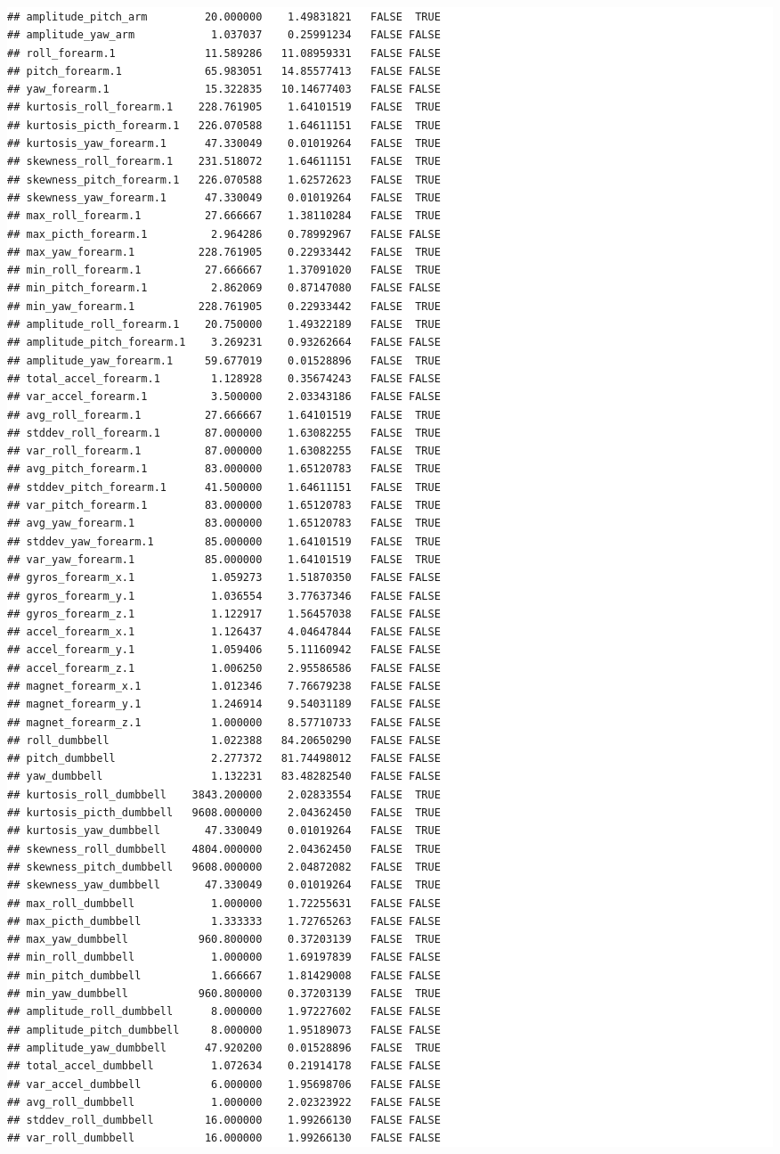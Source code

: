 ```
## amplitude_pitch_arm         20.000000    1.49831821   FALSE  TRUE
## amplitude_yaw_arm            1.037037    0.25991234   FALSE FALSE
## roll_forearm.1              11.589286   11.08959331   FALSE FALSE
## pitch_forearm.1             65.983051   14.85577413   FALSE FALSE
## yaw_forearm.1               15.322835   10.14677403   FALSE FALSE
## kurtosis_roll_forearm.1    228.761905    1.64101519   FALSE  TRUE
## kurtosis_picth_forearm.1   226.070588    1.64611151   FALSE  TRUE
## kurtosis_yaw_forearm.1      47.330049    0.01019264   FALSE  TRUE
## skewness_roll_forearm.1    231.518072    1.64611151   FALSE  TRUE
## skewness_pitch_forearm.1   226.070588    1.62572623   FALSE  TRUE
## skewness_yaw_forearm.1      47.330049    0.01019264   FALSE  TRUE
## max_roll_forearm.1          27.666667    1.38110284   FALSE  TRUE
## max_picth_forearm.1          2.964286    0.78992967   FALSE FALSE
## max_yaw_forearm.1          228.761905    0.22933442   FALSE  TRUE
## min_roll_forearm.1          27.666667    1.37091020   FALSE  TRUE
## min_pitch_forearm.1          2.862069    0.87147080   FALSE FALSE
## min_yaw_forearm.1          228.761905    0.22933442   FALSE  TRUE
## amplitude_roll_forearm.1    20.750000    1.49322189   FALSE  TRUE
## amplitude_pitch_forearm.1    3.269231    0.93262664   FALSE FALSE
## amplitude_yaw_forearm.1     59.677019    0.01528896   FALSE  TRUE
## total_accel_forearm.1        1.128928    0.35674243   FALSE FALSE
## var_accel_forearm.1          3.500000    2.03343186   FALSE FALSE
## avg_roll_forearm.1          27.666667    1.64101519   FALSE  TRUE
## stddev_roll_forearm.1       87.000000    1.63082255   FALSE  TRUE
## var_roll_forearm.1          87.000000    1.63082255   FALSE  TRUE
## avg_pitch_forearm.1         83.000000    1.65120783   FALSE  TRUE
## stddev_pitch_forearm.1      41.500000    1.64611151   FALSE  TRUE
## var_pitch_forearm.1         83.000000    1.65120783   FALSE  TRUE
## avg_yaw_forearm.1           83.000000    1.65120783   FALSE  TRUE
## stddev_yaw_forearm.1        85.000000    1.64101519   FALSE  TRUE
## var_yaw_forearm.1           85.000000    1.64101519   FALSE  TRUE
## gyros_forearm_x.1            1.059273    1.51870350   FALSE FALSE
## gyros_forearm_y.1            1.036554    3.77637346   FALSE FALSE
## gyros_forearm_z.1            1.122917    1.56457038   FALSE FALSE
## accel_forearm_x.1            1.126437    4.04647844   FALSE FALSE
## accel_forearm_y.1            1.059406    5.11160942   FALSE FALSE
## accel_forearm_z.1            1.006250    2.95586586   FALSE FALSE
## magnet_forearm_x.1           1.012346    7.76679238   FALSE FALSE
## magnet_forearm_y.1           1.246914    9.54031189   FALSE FALSE
## magnet_forearm_z.1           1.000000    8.57710733   FALSE FALSE
## roll_dumbbell                1.022388   84.20650290   FALSE FALSE
## pitch_dumbbell               2.277372   81.74498012   FALSE FALSE
## yaw_dumbbell                 1.132231   83.48282540   FALSE FALSE
## kurtosis_roll_dumbbell    3843.200000    2.02833554   FALSE  TRUE
## kurtosis_picth_dumbbell   9608.000000    2.04362450   FALSE  TRUE
## kurtosis_yaw_dumbbell       47.330049    0.01019264   FALSE  TRUE
## skewness_roll_dumbbell    4804.000000    2.04362450   FALSE  TRUE
## skewness_pitch_dumbbell   9608.000000    2.04872082   FALSE  TRUE
## skewness_yaw_dumbbell       47.330049    0.01019264   FALSE  TRUE
## max_roll_dumbbell            1.000000    1.72255631   FALSE FALSE
## max_picth_dumbbell           1.333333    1.72765263   FALSE FALSE
## max_yaw_dumbbell           960.800000    0.37203139   FALSE  TRUE
## min_roll_dumbbell            1.000000    1.69197839   FALSE FALSE
## min_pitch_dumbbell           1.666667    1.81429008   FALSE FALSE
## min_yaw_dumbbell           960.800000    0.37203139   FALSE  TRUE
## amplitude_roll_dumbbell      8.000000    1.97227602   FALSE FALSE
## amplitude_pitch_dumbbell     8.000000    1.95189073   FALSE FALSE
## amplitude_yaw_dumbbell      47.920200    0.01528896   FALSE  TRUE
## total_accel_dumbbell         1.072634    0.21914178   FALSE FALSE
## var_accel_dumbbell           6.000000    1.95698706   FALSE FALSE
## avg_roll_dumbbell            1.000000    2.02323922   FALSE FALSE
## stddev_roll_dumbbell        16.000000    1.99266130   FALSE FALSE
## var_roll_dumbbell           16.000000    1.99266130   FALSE FALSE
```
